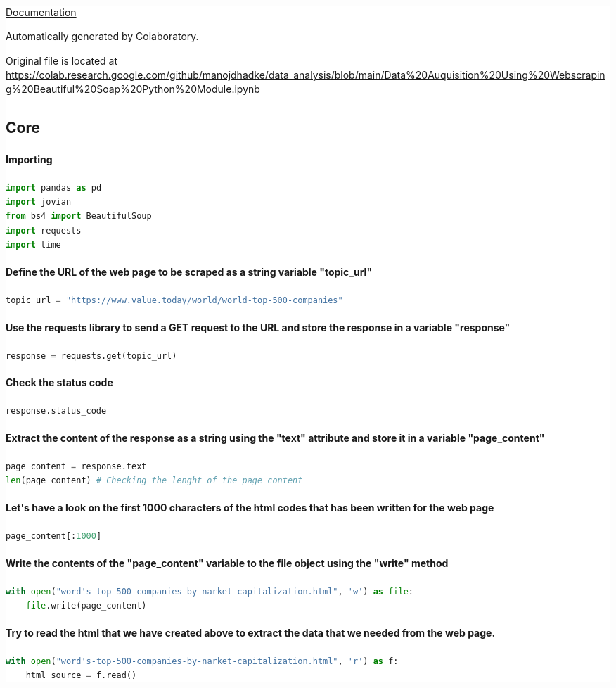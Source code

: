 [Documentation](https://linktodocumentation)


Automatically generated by Colaboratory.

Original file is located at
    https://colab.research.google.com/github/manojdhadke/data_analysis/blob/main/Data%20Auquisition%20Using%20Webscraping%20Beautiful%20Soap%20Python%20Module.ipynb

## **Core**

#### Importing 
```python
import pandas as pd
import jovian
from bs4 import BeautifulSoup
import requests
import time
```
#### Define the URL of the web page to be scraped as a string variable "topic_url"
```python
topic_url = "https://www.value.today/world/world-top-500-companies"
```
#### Use the requests library to send a GET request to the URL and store the response in a variable "response"
```python
response = requests.get(topic_url)
```
#### Check the status code
```python
response.status_code
```
#### Extract the content of the response as a string using the "text" attribute and store it in a variable "page_content"
```python
page_content = response.text
len(page_content) # Checking the lenght of the page_content
```
#### Let's have a look on the first 1000 characters of the html codes that has been written for the web page
```python
page_content[:1000]
```
#### Write the contents of the "page_content" variable to the file object using the "write" method
```python
with open("word's-top-500-companies-by-narket-capitalization.html", 'w') as file:
    file.write(page_content)
```
#### Try to read the html that we have created above to extract the data that we needed from the web page.
```python
with open("word's-top-500-companies-by-narket-capitalization.html", 'r') as f:
    html_source = f.read()
```
